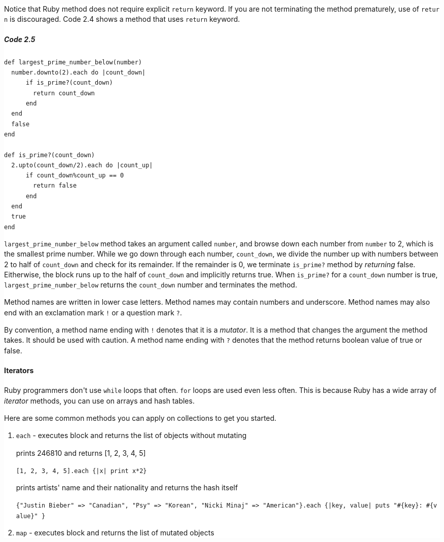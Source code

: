 Notice that Ruby method does not require explicit `return` keyword. If you are not terminating the method prematurely, use of `return` is discouraged. Code 2.4 shows a method that uses `return` keyword.
##### Code 2.5

    def largest_prime_number_below(number)
      number.downto(2).each do |count_down|
          if is_prime?(count_down)
            return count_down
          end
      end
      false
    end
    
    def is_prime?(count_down)
      2.upto(count_down/2).each do |count_up|
          if count_down%count_up == 0
            return false
          end
      end
      true
    end

`largest_prime_number_below` method takes an argument called `number`, and browse down each number from `number` to 2, which is the smallest prime number. While we go down through each number, `count_down`, we divide the number up with numbers between 2 to half of `count_down` and check for its remainder. If the remainder is 0, we terminate `is_prime?` method by *returning* false. Eitherwise, the block runs up to the half of `count_down` and implicitly returns true. When `is_prime?` for a `count_down` number is true, `largest_prime_number_below` returns the `count_down` number and terminates the method.

Method names are written in lower case letters. Method names may contain numbers and underscore. Method names may also end with an exclamation mark `!` or a question mark `?`.

By convention, a method name ending with `!` denotes that it is a *mutator*. It is a method that changes the argument the method takes. It should be used with caution. A method name ending with `?` denotes that the method returns boolean value of true or false.

#### Iterators

Ruby programmers don't use `while` loops that often. `for` loops are used even less often. This is because Ruby has a wide array of *iterator* methods, you can use on arrays and hash tables. 

Here are some common methods you can apply on collections to get you started.

1. `each` - executes block and returns the list of objects without mutating

    prints 246810 and returns [1, 2, 3, 4, 5]
    
    `[1, 2, 3, 4, 5].each {|x| print x*2}`
    
    prints artists' name and their nationality and returns the hash itself
    
    `{"Justin Bieber" => "Canadian", "Psy" => "Korean", "Nicki Minaj" => "American"}.each {|key, value| puts "#{key}: #{value}" }`

2. `map` - executes block and returns the list of mutated objects
